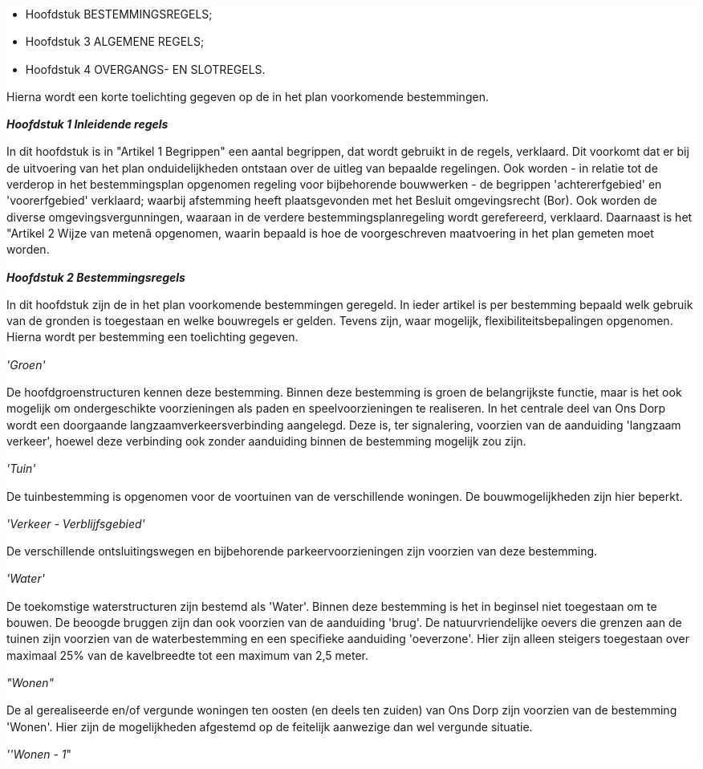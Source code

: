 * Hoofdstuk BESTEMMINGSREGELS;

* Hoofdstuk 3 ALGEMENE REGELS;

* Hoofdstuk 4 OVERGANGS\- EN SLOTREGELS.

Hierna wordt een korte toelichting gegeven op de in het plan voorkomende bestemmingen.

***Hoofdstuk 1 Inleidende regels***

In dit hoofdstuk is in "Artikel 1 Begrippen" een aantal begrippen, dat wordt gebruikt in de regels, verklaard. Dit voorkomt dat er bij de uitvoering van het plan onduidelijkheden ontstaan over de uitleg van bepaalde regelingen. Ook worden \- in relatie tot de verderop in het bestemmingsplan opgenomen regeling voor bijbehorende bouwwerken \- de begrippen 'achtererfgebied' en 'voorerfgebied' verklaard; waarbij afstemming heeft plaatsgevonden met het Besluit omgevingsrecht (Bor). Ook worden de diverse omgevingsvergunningen, waaraan in de verdere bestemmingsplanregeling wordt gerefereerd, verklaard. Daarnaast is het "Artikel 2 Wijze van metenâ opgenomen, waarin bepaald is hoe de voorgeschreven maatvoering in het plan gemeten moet worden.

***Hoofdstuk 2 Bestemmingsregels***

In dit hoofdstuk zijn de in het plan voorkomende bestemmingen geregeld. In ieder artikel is per bestemming bepaald welk gebruik van de gronden is toegestaan en welke bouwregels er gelden. Tevens zijn, waar mogelijk, flexibiliteitsbepalingen opgenomen. Hierna wordt per bestemming een toelichting gegeven.

*'Groen'*

De hoofdgroenstructuren kennen deze bestemming. Binnen deze bestemming is groen de belangrijkste functie, maar is het ook mogelijk om ondergeschikte voorzieningen als paden en speelvoorzieningen te realiseren. In het centrale deel van Ons Dorp wordt een doorgaande langzaamverkeersverbinding aangelegd. Deze is, ter signalering, voorzien van de aanduiding 'langzaam verkeer', hoewel deze verbinding ook zonder aanduiding binnen de bestemming mogelijk zou zijn.

*'Tuin'*

De tuinbestemming is opgenomen voor de voortuinen van de verschillende woningen. De bouwmogelijkheden zijn hier beperkt.

*'Verkeer \- Verblijfsgebied'*

De verschillende ontsluitingswegen en bijbehorende parkeervoorzieningen zijn voorzien van deze bestemming.

*'Water'*

De toekomstige waterstructuren zijn bestemd als 'Water'. Binnen deze bestemming is het in beginsel niet toegestaan om te bouwen. De beoogde bruggen zijn dan ook voorzien van de aanduiding 'brug'. De natuurvriendelijke oevers die grenzen aan de tuinen zijn voorzien van de waterbestemming en een specifieke aanduiding 'oeverzone'. Hier zijn alleen steigers toegestaan over maximaal 25% van de kavelbreedte tot een maximum van 2,5 meter.

*"Wonen"*

De al gerealiseerde en/of vergunde woningen ten oosten (en deels ten zuiden) van Ons Dorp zijn voorzien van de bestemming 'Wonen'. Hier zijn de mogelijkheden afgestemd op de feitelijk aanwezige dan wel vergunde situatie.

*''Wonen \- 1*"
